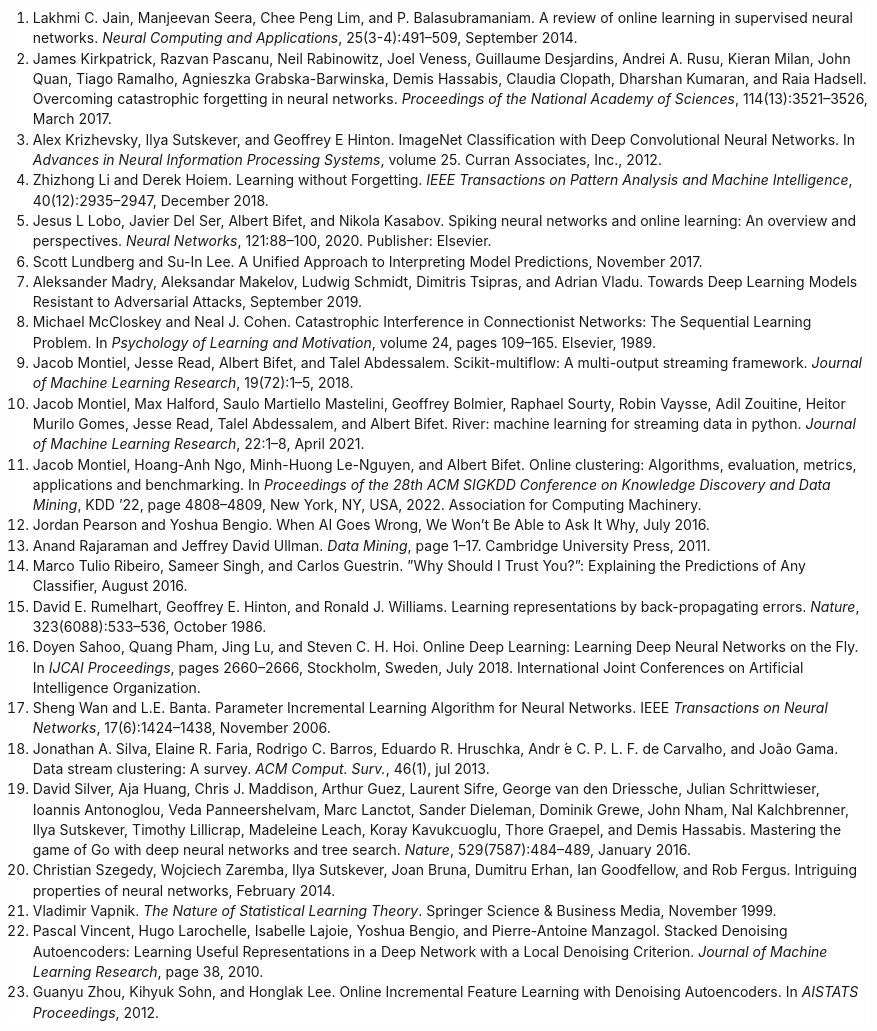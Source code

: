 1. Lakhmi C. Jain, Manjeevan Seera, Chee Peng Lim, and P. Balasubramaniam. A review of online learning in supervised neural networks. *Neural Computing and Applications*, 25(3-4):491–509, September 2014.
1. James Kirkpatrick, Razvan Pascanu, Neil Rabinowitz, Joel Veness, Guillaume Desjardins, Andrei A. Rusu, Kieran Milan, John Quan, Tiago Ramalho, Agnieszka Grabska-Barwinska, Demis Hassabis, Claudia Clopath, Dharshan Kumaran, and Raia Hadsell. Overcoming catastrophic forgetting in neural networks. *Proceedings of the National Academy of Sciences*, 114(13):3521–3526, March 2017.
1. Alex Krizhevsky, Ilya Sutskever, and Geoffrey E Hinton. ImageNet Classification with Deep Convolutional Neural Networks. In *Advances in Neural Information Processing Systems*, volume 25. Curran Associates, Inc., 2012.
1. Zhizhong Li and Derek Hoiem. Learning without Forgetting. *IEEE Transactions on Pattern Analysis and Machine Intelligence*, 40(12):2935–2947, December 2018.
1. Jesus L Lobo, Javier Del Ser, Albert Bifet, and Nikola Kasabov. Spiking neural networks and online learning: An overview and perspectives. *Neural Networks*, 121:88–100, 2020. Publisher: Elsevier.
1. Scott Lundberg and Su-In Lee. A Unified Approach to Interpreting Model Predictions, November 2017.
1. Aleksander Madry, Aleksandar Makelov, Ludwig Schmidt, Dimitris Tsipras, and Adrian Vladu. Towards Deep Learning Models Resistant to Adversarial Attacks, September 2019.
1. Michael McCloskey and Neal J. Cohen. Catastrophic Interference in Connectionist Networks: The Sequential Learning Problem. In *Psychology of Learning and Motivation*, volume 24, pages 109–165. Elsevier, 1989.
1. Jacob Montiel, Jesse Read, Albert Bifet, and Talel Abdessalem. Scikit-multiflow: A multi-output streaming framework. *Journal of Machine Learning Research*, 19(72):1–5, 2018.
1. Jacob Montiel, Max Halford, Saulo Martiello Mastelini, Geoffrey Bolmier, Raphael Sourty, Robin Vaysse, Adil Zouitine, Heitor Murilo Gomes, Jesse Read, Talel Abdessalem, and Albert Bifet. River: machine learning for streaming data in python. *Journal of Machine Learning Research*, 22:1–8, April 2021. 
1. Jacob Montiel, Hoang-Anh Ngo, Minh-Huong Le-Nguyen, and Albert Bifet. Online clustering: Algorithms, evaluation, metrics, applications and benchmarking. In *Proceedings of the 28th ACM SIGKDD Conference on Knowledge Discovery and Data Mining*, KDD ’22, page 4808–4809, New York, NY, USA, 2022. Association for Computing Machinery. 
1. Jordan Pearson and Yoshua Bengio. When AI Goes Wrong, We Won’t Be Able to Ask It Why, July 2016. 
1. Anand Rajaraman and Jeffrey David Ullman. *Data Mining*, page 1–17. Cambridge University Press, 2011. 
1. Marco Tulio Ribeiro, Sameer Singh, and Carlos Guestrin. ”Why Should I Trust You?”: Explaining the Predictions of Any Classifier, August 2016. 
1. David E. Rumelhart, Geoffrey E. Hinton, and Ronald J. Williams. Learning representations by back-propagating errors. *Nature*, 323(6088):533–536, October 1986. 
1. Doyen Sahoo, Quang Pham, Jing Lu, and Steven C. H. Hoi. Online Deep Learning: Learning Deep Neural Networks on the Fly. In *IJCAI Proceedings*, pages 2660–2666, Stockholm, Sweden, July 2018. International Joint Conferences on Artificial Intelligence Organization. 
1. Sheng Wan and L.E. Banta. Parameter Incremental Learning Algorithm for Neural Networks. IEEE *Transactions on Neural Networks*, 17(6):1424–1438, November 2006. 
1. Jonathan A. Silva, Elaine R. Faria, Rodrigo C. Barros, Eduardo R. Hruschka, Andr ́e C. P. L. F. de Carvalho, and João Gama. Data stream clustering: A survey. *ACM Comput. Surv.*, 46(1), jul 2013. 
1. David Silver, Aja Huang, Chris J. Maddison, Arthur Guez, Laurent Sifre, George van den Driessche, Julian Schrittwieser, Ioannis Antonoglou, Veda Panneershelvam, Marc Lanctot, Sander Dieleman, Dominik Grewe, John Nham, Nal Kalchbrenner, Ilya Sutskever, Timothy Lillicrap, Madeleine Leach, Koray Kavukcuoglu, Thore Graepel, and Demis Hassabis. Mastering the game of Go with deep neural networks and tree search. *Nature*, 529(7587):484–489, January 2016. 
1. Christian Szegedy, Wojciech Zaremba, Ilya Sutskever, Joan Bruna, Dumitru Erhan, Ian Goodfellow, and Rob Fergus. Intriguing properties of neural networks, February 2014. 
1. Vladimir Vapnik. *The Nature of Statistical Learning Theory*. Springer Science & Business Media, November 1999. 
1. Pascal Vincent, Hugo Larochelle, Isabelle Lajoie, Yoshua Bengio, and Pierre-Antoine Manzagol. Stacked Denoising Autoencoders: Learning Useful Representations in a Deep Network with a Local Denoising Criterion. *Journal of Machine Learning Research*, page 38, 2010.
1. Guanyu Zhou, Kihyuk Sohn, and Honglak Lee. Online Incremental Feature Learning with Denoising Autoencoders. In *AISTATS Proceedings*, 2012.